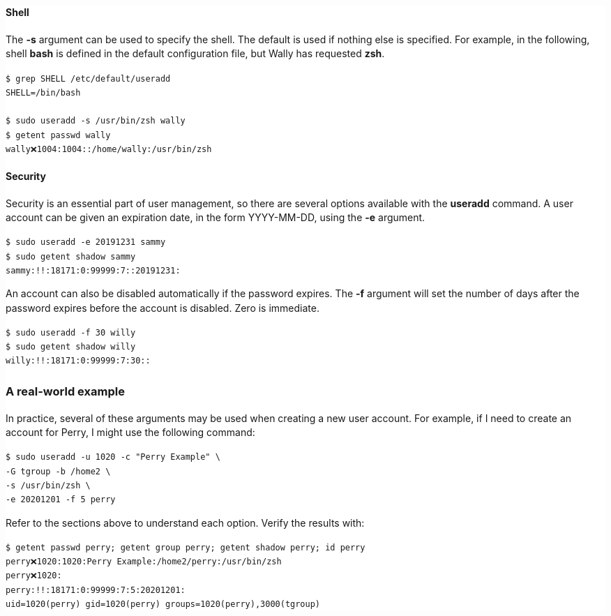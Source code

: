 #### Shell

The **-s** argument can be used to specify the shell. The default is used if nothing else is specified. For example, in the following, shell **bash** is defined in the default configuration file, but Wally has requested **zsh**.


```
$ grep SHELL /etc/default/useradd
SHELL=/bin/bash

$ sudo useradd -s /usr/bin/zsh wally
$ getent passwd wally
wally❌1004:1004::/home/wally:/usr/bin/zsh
```

#### Security

Security is an essential part of user management, so there are several options available with the **useradd** command. A user account can be given an expiration date, in the form YYYY-MM-DD, using the **-e** argument.


```
$ sudo useradd -e 20191231 sammy
$ sudo getent shadow sammy
sammy:!!:18171:0:99999:7::20191231:
```

An account can also be disabled automatically if the password expires. The **-f** argument will set the number of days after the password expires before the account is disabled. Zero is immediate.


```
$ sudo useradd -f 30 willy
$ sudo getent shadow willy
willy:!!:18171:0:99999:7:30::
```

### A real-world example

In practice, several of these arguments may be used when creating a new user account. For example, if I need to create an account for Perry, I might use the following command:


```
$ sudo useradd -u 1020 -c "Perry Example" \
-G tgroup -b /home2 \
-s /usr/bin/zsh \
-e 20201201 -f 5 perry
```

Refer to the sections above to understand each option. Verify the results with:


```
$ getent passwd perry; getent group perry; getent shadow perry; id perry
perry❌1020:1020:Perry Example:/home2/perry:/usr/bin/zsh
perry❌1020:
perry:!!:18171:0:99999:7:5:20201201:
uid=1020(perry) gid=1020(perry) groups=1020(perry),3000(tgroup)
```

